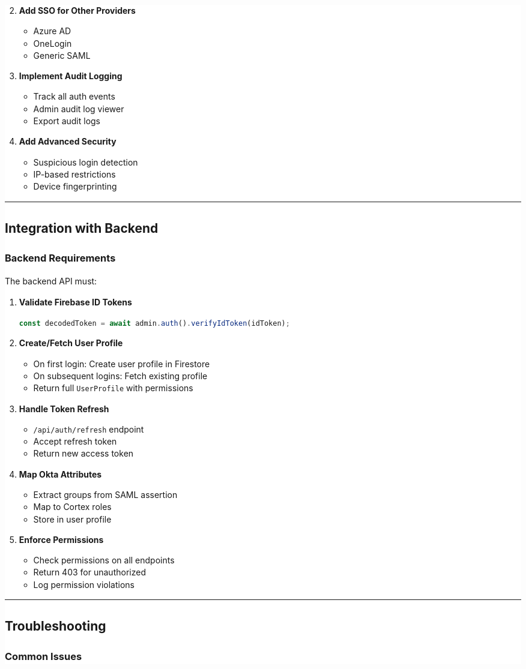 2. **Add SSO for Other Providers**
   - Azure AD
   - OneLogin
   - Generic SAML

3. **Implement Audit Logging**
   - Track all auth events
   - Admin audit log viewer
   - Export audit logs

4. **Add Advanced Security**
   - Suspicious login detection
   - IP-based restrictions
   - Device fingerprinting

---

## Integration with Backend

### Backend Requirements

The backend API must:

1. **Validate Firebase ID Tokens**
   ```typescript
   const decodedToken = await admin.auth().verifyIdToken(idToken);
   ```

2. **Create/Fetch User Profile**
   - On first login: Create user profile in Firestore
   - On subsequent logins: Fetch existing profile
   - Return full `UserProfile` with permissions

3. **Handle Token Refresh**
   - `/api/auth/refresh` endpoint
   - Accept refresh token
   - Return new access token

4. **Map Okta Attributes**
   - Extract groups from SAML assertion
   - Map to Cortex roles
   - Store in user profile

5. **Enforce Permissions**
   - Check permissions on all endpoints
   - Return 403 for unauthorized
   - Log permission violations

---

## Troubleshooting

### Common Issues
